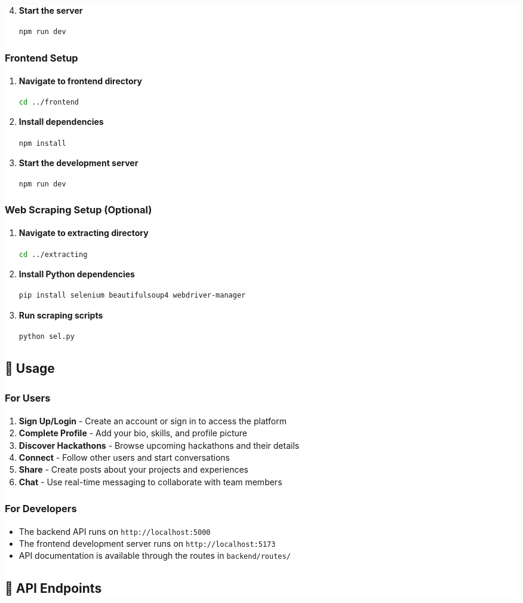 4. **Start the server**
   ```bash
   npm run dev
   ```

### Frontend Setup

1. **Navigate to frontend directory**
   ```bash
   cd ../frontend
   ```

2. **Install dependencies**
   ```bash
   npm install
   ```

3. **Start the development server**
   ```bash
   npm run dev
   ```

### Web Scraping Setup (Optional)

1. **Navigate to extracting directory**
   ```bash
   cd ../extracting
   ```

2. **Install Python dependencies**
   ```bash
   pip install selenium beautifulsoup4 webdriver-manager
   ```

3. **Run scraping scripts**
   ```bash
   python sel.py
   ```

## 🎯 Usage

### For Users
1. **Sign Up/Login** - Create an account or sign in to access the platform
2. **Complete Profile** - Add your bio, skills, and profile picture
3. **Discover Hackathons** - Browse upcoming hackathons and their details
4. **Connect** - Follow other users and start conversations
5. **Share** - Create posts about your projects and experiences
6. **Chat** - Use real-time messaging to collaborate with team members

### For Developers
- The backend API runs on `http://localhost:5000`
- The frontend development server runs on `http://localhost:5173`
- API documentation is available through the routes in `backend/routes/`

## 🔧 API Endpoints
